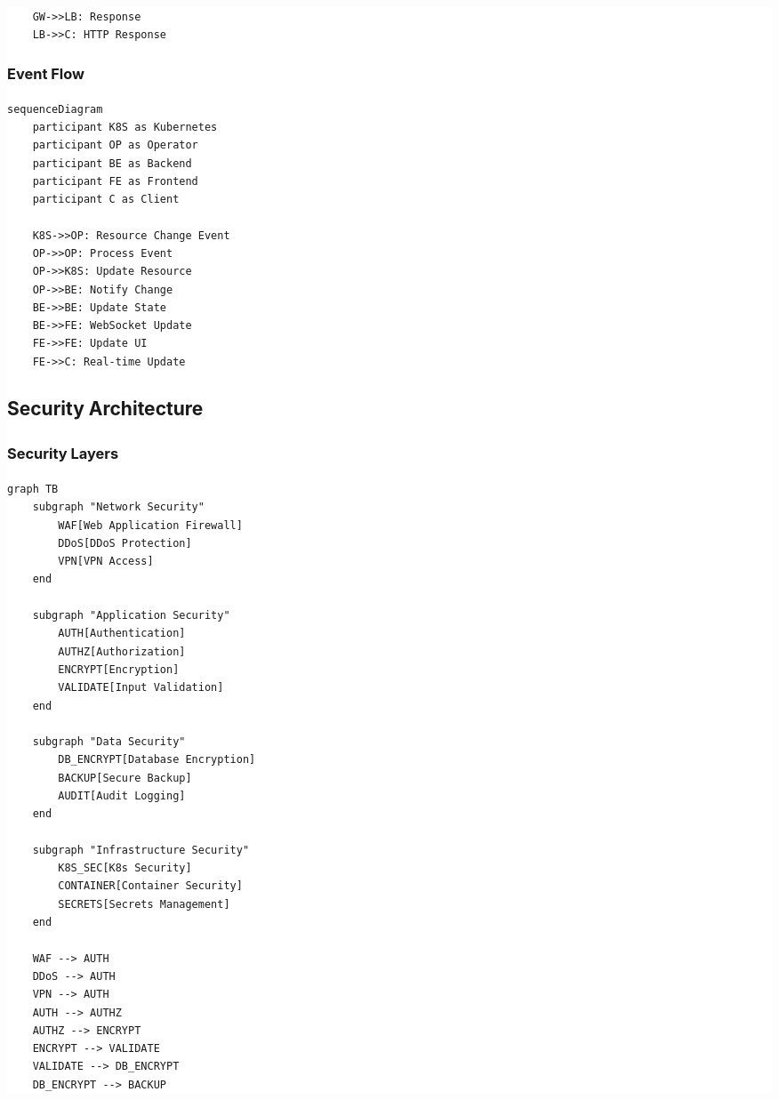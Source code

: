 ```mermaid
    GW->>LB: Response
    LB->>C: HTTP Response
```

### Event Flow

```mermaid
sequenceDiagram
    participant K8S as Kubernetes
    participant OP as Operator
    participant BE as Backend
    participant FE as Frontend
    participant C as Client
    
    K8S->>OP: Resource Change Event
    OP->>OP: Process Event
    OP->>K8S: Update Resource
    OP->>BE: Notify Change
    BE->>BE: Update State
    BE->>FE: WebSocket Update
    FE->>FE: Update UI
    FE->>C: Real-time Update
```

## Security Architecture

### Security Layers

```mermaid
graph TB
    subgraph "Network Security"
        WAF[Web Application Firewall]
        DDoS[DDoS Protection]
        VPN[VPN Access]
    end
    
    subgraph "Application Security"
        AUTH[Authentication]
        AUTHZ[Authorization]
        ENCRYPT[Encryption]
        VALIDATE[Input Validation]
    end
    
    subgraph "Data Security"
        DB_ENCRYPT[Database Encryption]
        BACKUP[Secure Backup]
        AUDIT[Audit Logging]
    end
    
    subgraph "Infrastructure Security"
        K8S_SEC[K8s Security]
        CONTAINER[Container Security]
        SECRETS[Secrets Management]
    end
    
    WAF --> AUTH
    DDoS --> AUTH
    VPN --> AUTH
    AUTH --> AUTHZ
    AUTHZ --> ENCRYPT
    ENCRYPT --> VALIDATE
    VALIDATE --> DB_ENCRYPT
    DB_ENCRYPT --> BACKUP
```